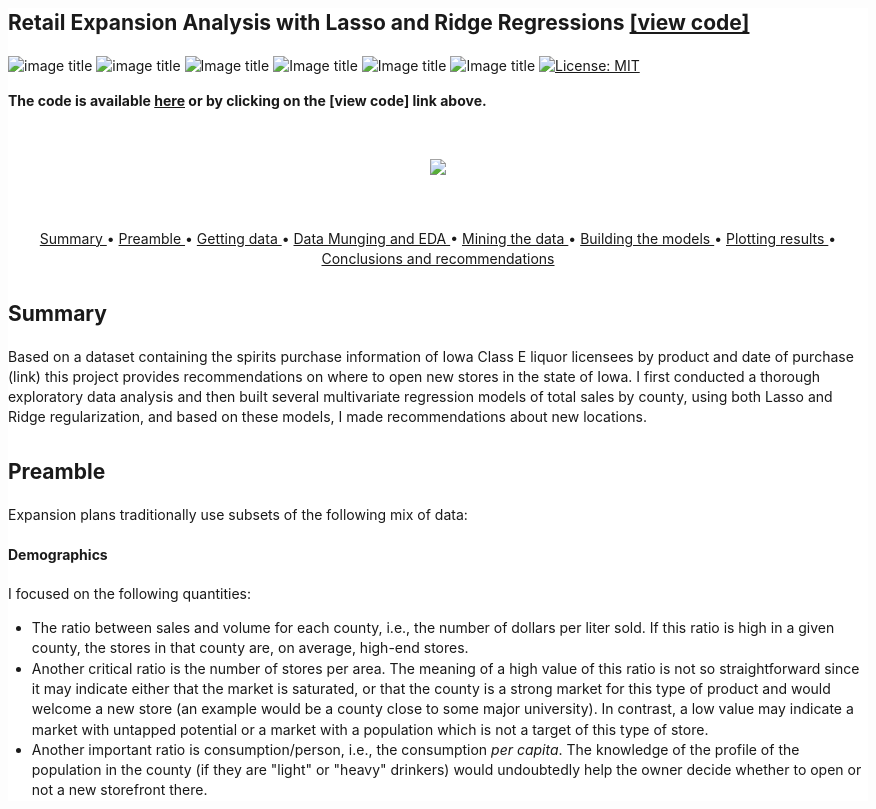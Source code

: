 ## Retail Expansion Analysis with Lasso and Ridge Regressions [[view code]](http://nbviewer.jupyter.org/github/marcotav/machine-learning-regression-models/blob/master/retail/notebooks/retail-recommendations.ipynb) 
![image title](https://img.shields.io/badge/work-in%20progress-blue.svg) ![image title](https://img.shields.io/badge/statsmodels-v0.8.0-blue.svg) ![Image title](https://img.shields.io/badge/sklearn-0.19.1-orange.svg) ![Image title](https://img.shields.io/badge/pandas-0.22.0-red.svg) ![Image title](https://img.shields.io/badge/numpy-1.14.2-green.svg) ![Image title](https://img.shields.io/badge/matplotlib-v2.1.2-orange.svg) [![License: MIT](https://img.shields.io/badge/License-MIT-yellow.svg)](https://opensource.org/licenses/MIT)

**The code is available [here](http://nbviewer.jupyter.org/github/marcotav/machine-learning-regression-models/blob/master/retail/notebooks/retail-recommendations.ipynb) or by clicking on the [view code] link above.**





<br>

<p align="center">
  <img src="images/liquor.jpeg">
</p>        
<br>

<p align="center">
  <a href="#summary"> Summary </a> •
  <a href="#pre"> Preamble </a> •
  <a href="#data"> Getting data </a> •
  <a href="#munge_eda"> Data Munging and EDA </a> •
  <a href="#mine"> Mining the data </a> •
  <a href="#models"> Building the models </a> •
  <a href="#plots"> Plotting results </a> •
  <a href="#conc"> Conclusions and recommendations</a> 
</p>

<a id = 'summary'></a>
## Summary
Based on a dataset containing the spirits purchase information of Iowa Class E liquor licensees by product and date of purchase (link) this project provides recommendations on where to open new stores in the state of Iowa. I first conducted a thorough exploratory data analysis and then built several multivariate regression models of total sales by county, using both Lasso and Ridge regularization, and based on these models, I made recommendations about new locations. 

<a id = 'pre'></a>
## Preamble

Expansion plans traditionally use subsets of the following mix of data:

#### Demographics

I focused on the following quantities:
- The ratio between sales and volume for each county, i.e., the number of dollars per liter sold. If this ratio is high in a given county, the stores in that county are, on average, high-end stores. 
- Another critical ratio is the number of stores per area. The meaning of a high value of this ratio is not so straightforward since it may indicate either that the market is saturated, or that the county is a strong market for this type of product and would welcome a new store (an example would be a county close to some major university). In contrast, a low value may indicate a market with untapped potential or a market with a population which is not a target of this type of store.
- Another important ratio is consumption/person, i.e., the consumption *per capita*. The knowledge of the profile of the population in the county (if they are "light" or "heavy" drinkers) would undoubtedly help the owner decide whether to open or not a new storefront there.
